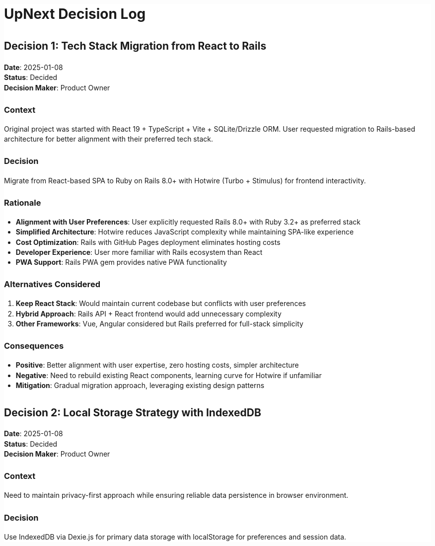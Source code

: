 # UpNext Decision Log

## Decision 1: Tech Stack Migration from React to Rails
**Date**: 2025-01-08  
**Status**: Decided  
**Decision Maker**: Product Owner  

### Context
Original project was started with React 19 + TypeScript + Vite + SQLite/Drizzle ORM. User requested migration to Rails-based architecture for better alignment with their preferred tech stack.

### Decision
Migrate from React-based SPA to Ruby on Rails 8.0+ with Hotwire (Turbo + Stimulus) for frontend interactivity.

### Rationale
- **Alignment with User Preferences**: User explicitly requested Rails 8.0+ with Ruby 3.2+ as preferred stack
- **Simplified Architecture**: Hotwire reduces JavaScript complexity while maintaining SPA-like experience
- **Cost Optimization**: Rails with GitHub Pages deployment eliminates hosting costs
- **Developer Experience**: User more familiar with Rails ecosystem than React
- **PWA Support**: Rails PWA gem provides native PWA functionality

### Alternatives Considered
1. **Keep React Stack**: Would maintain current codebase but conflicts with user preferences
2. **Hybrid Approach**: Rails API + React frontend would add unnecessary complexity
3. **Other Frameworks**: Vue, Angular considered but Rails preferred for full-stack simplicity

### Consequences
- **Positive**: Better alignment with user expertise, zero hosting costs, simpler architecture
- **Negative**: Need to rebuild existing React components, learning curve for Hotwire if unfamiliar
- **Mitigation**: Gradual migration approach, leveraging existing design patterns

## Decision 2: Local Storage Strategy with IndexedDB
**Date**: 2025-01-08  
**Status**: Decided  
**Decision Maker**: Product Owner  

### Context
Need to maintain privacy-first approach while ensuring reliable data persistence in browser environment.

### Decision
Use IndexedDB via Dexie.js for primary data storage with localStorage for preferences and session data.

